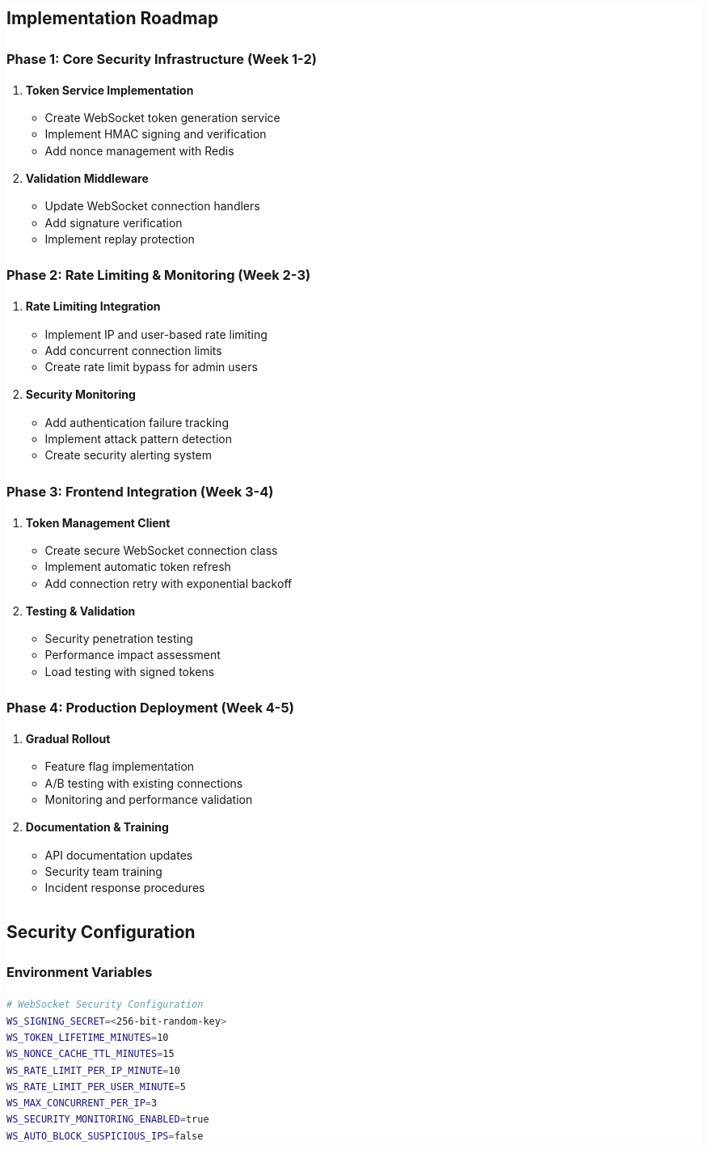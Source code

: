 ## Implementation Roadmap

### Phase 1: Core Security Infrastructure (Week 1-2)
1. **Token Service Implementation**
   - Create WebSocket token generation service
   - Implement HMAC signing and verification
   - Add nonce management with Redis

2. **Validation Middleware**
   - Update WebSocket connection handlers
   - Add signature verification
   - Implement replay protection

### Phase 2: Rate Limiting & Monitoring (Week 2-3)
1. **Rate Limiting Integration**
   - Implement IP and user-based rate limiting
   - Add concurrent connection limits
   - Create rate limit bypass for admin users

2. **Security Monitoring**
   - Add authentication failure tracking
   - Implement attack pattern detection
   - Create security alerting system

### Phase 3: Frontend Integration (Week 3-4)
1. **Token Management Client**
   - Create secure WebSocket connection class
   - Implement automatic token refresh
   - Add connection retry with exponential backoff

2. **Testing & Validation**
   - Security penetration testing
   - Performance impact assessment
   - Load testing with signed tokens

### Phase 4: Production Deployment (Week 4-5)
1. **Gradual Rollout**
   - Feature flag implementation
   - A/B testing with existing connections
   - Monitoring and performance validation

2. **Documentation & Training**
   - API documentation updates
   - Security team training
   - Incident response procedures

## Security Configuration

### Environment Variables
```bash
# WebSocket Security Configuration
WS_SIGNING_SECRET=<256-bit-random-key>
WS_TOKEN_LIFETIME_MINUTES=10
WS_NONCE_CACHE_TTL_MINUTES=15
WS_RATE_LIMIT_PER_IP_MINUTE=10
WS_RATE_LIMIT_PER_USER_MINUTE=5
WS_MAX_CONCURRENT_PER_IP=3
WS_SECURITY_MONITORING_ENABLED=true
WS_AUTO_BLOCK_SUSPICIOUS_IPS=false
```
